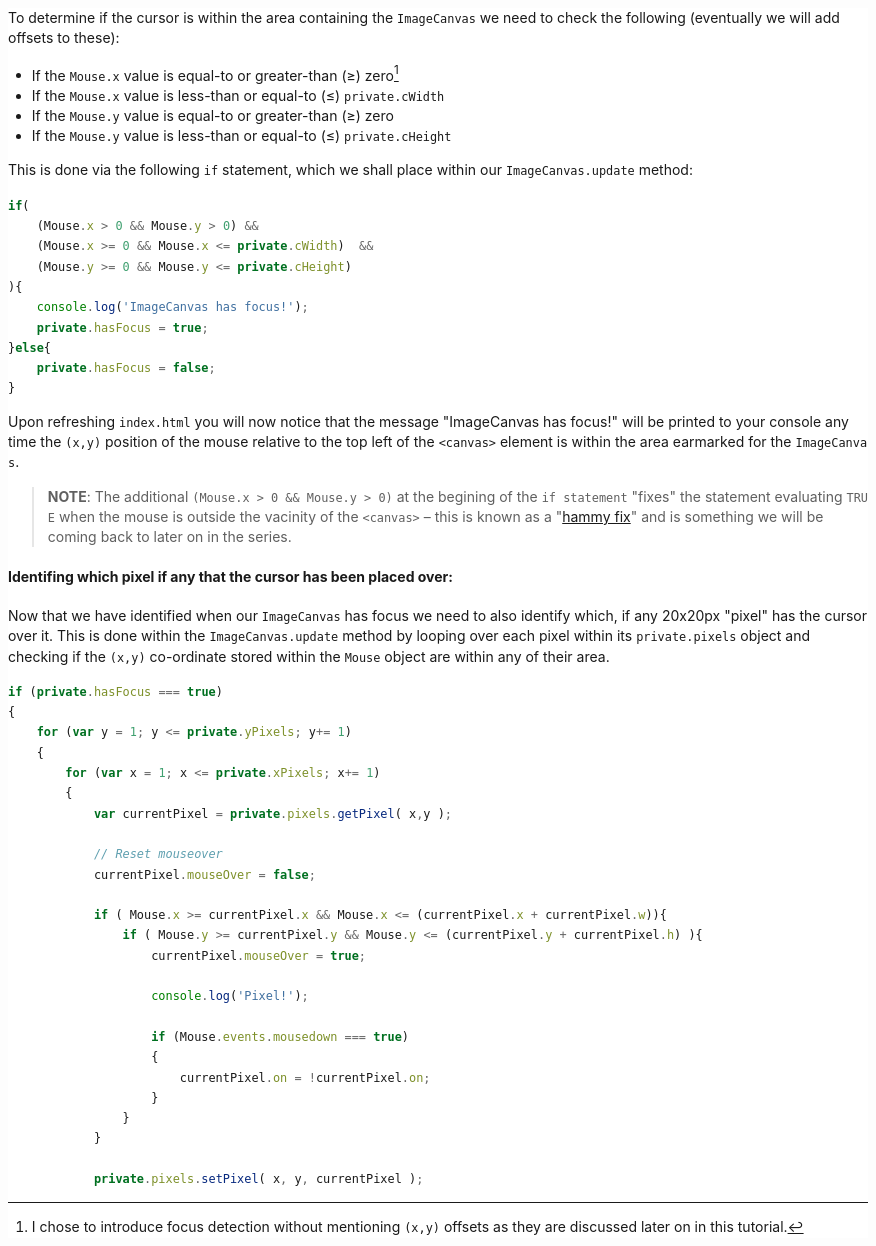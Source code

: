 To determine if the cursor is within the area containing the `ImageCanvas` we need to check the following (eventually we will add offsets to these):

* If the `Mouse.x` value is equal-to or greater-than (&ge;) zero[^1]
* If the `Mouse.x` value is less-than or equal-to (&le;) `private.cWidth`
* If the `Mouse.y` value is equal-to or greater-than (&ge;) zero
* If the `Mouse.y` value is less-than or equal-to (&le;) `private.cHeight`

This is done via the following `if` statement, which we shall place within our `ImageCanvas.update` method:

```javascript
if( 
    (Mouse.x > 0 && Mouse.y > 0) &&
    (Mouse.x >= 0 && Mouse.x <= private.cWidth)  &&
    (Mouse.y >= 0 && Mouse.y <= private.cHeight) 
){
    console.log('ImageCanvas has focus!');
    private.hasFocus = true;
}else{
    private.hasFocus = false;
}
```

Upon refreshing `index.html` you will now notice that the message "ImageCanvas has focus!" will be printed to your console any time the `(x,y)` position of the mouse relative to the top left of the `<canvas>` element is within the area earmarked for the `ImageCanvas`. 

>**NOTE**: The additional `(Mouse.x > 0 && Mouse.y > 0)` at the begining of the `if statement` "fixes" the statement evaluating `TRUE` when the mouse is outside the vacinity of the `<canvas>` &ndash; this is known as a "[hammy fix](http://en.wikipedia.org/wiki/Quick-and-dirty)" and is something we will be coming back to later on in the series.

#### Identifing which pixel if any that the cursor has been placed over:

Now that we have identified when our `ImageCanvas` has focus we need to also identify which, if any 20x20px "pixel" has the cursor over it. This is done within the `ImageCanvas.update` method by looping over each pixel within its `private.pixels` object and checking if the `(x,y)` co-ordinate stored within the `Mouse` object are within any of their area.

```javascript
if (private.hasFocus === true)
{
    for (var y = 1; y <= private.yPixels; y+= 1)
    {
        for (var x = 1; x <= private.xPixels; x+= 1)
        {
            var currentPixel = private.pixels.getPixel( x,y );

            // Reset mouseover
            currentPixel.mouseOver = false;

            if ( Mouse.x >= currentPixel.x && Mouse.x <= (currentPixel.x + currentPixel.w)){
                if ( Mouse.y >= currentPixel.y && Mouse.y <= (currentPixel.y + currentPixel.h) ){
                    currentPixel.mouseOver = true;

                    console.log('Pixel!');

                    if (Mouse.events.mousedown === true)
                    {
                        currentPixel.on = !currentPixel.on;
                    }
                }
            }

            private.pixels.setPixel( x, y, currentPixel );
```

[^1]: I chose to introduce focus detection without mentioning `(x,y)` offsets as they are discussed later on in this tutorial.
[^2]: This is something we will re-visit towards the end of the series when we tidy things up.
[^3]: Please drop me a comment or fork the project on github if you can see any bugs I don't know about.
[^4]: Looking back on this, I now notice that I had sneaked in a quick amend to the `currentPixel.on` logic making it a little simpler.
[^5]: And with better drawing skills, a nicer image.